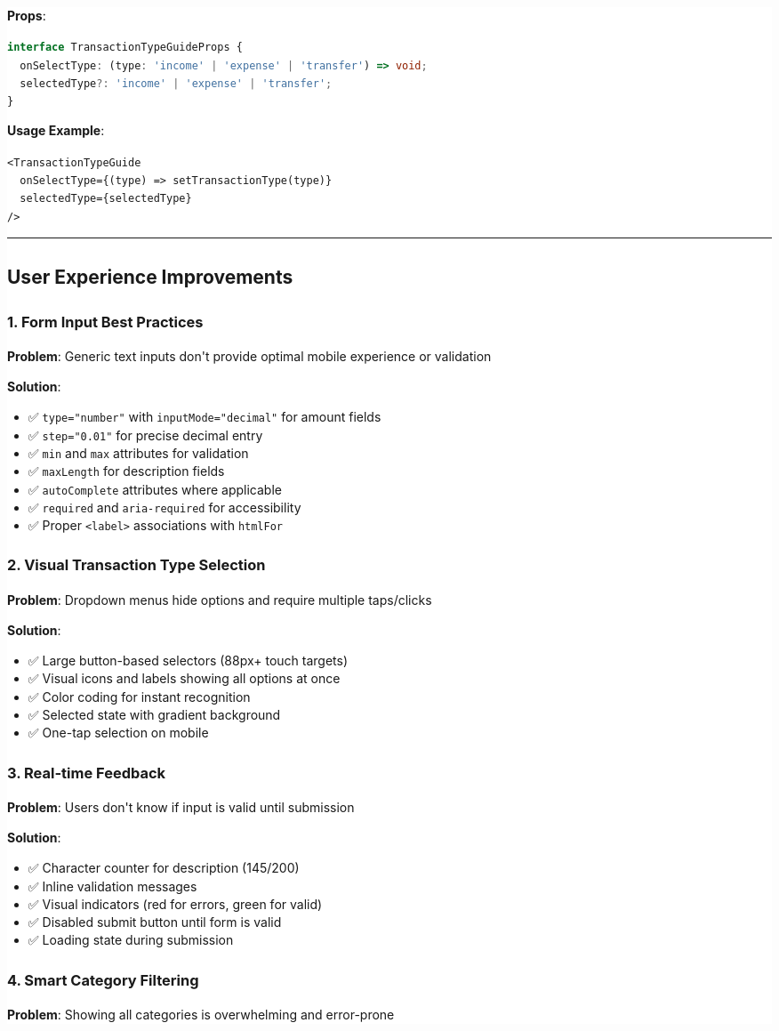 **Props**:
```typescript
interface TransactionTypeGuideProps {
  onSelectType: (type: 'income' | 'expense' | 'transfer') => void;
  selectedType?: 'income' | 'expense' | 'transfer';
}
```

**Usage Example**:
```tsx
<TransactionTypeGuide
  onSelectType={(type) => setTransactionType(type)}
  selectedType={selectedType}
/>
```

---

## User Experience Improvements

### 1. Form Input Best Practices
**Problem**: Generic text inputs don't provide optimal mobile experience or validation

**Solution**:
- ✅ `type="number"` with `inputMode="decimal"` for amount fields
- ✅ `step="0.01"` for precise decimal entry
- ✅ `min` and `max` attributes for validation
- ✅ `maxLength` for description fields
- ✅ `autoComplete` attributes where applicable
- ✅ `required` and `aria-required` for accessibility
- ✅ Proper `<label>` associations with `htmlFor`

### 2. Visual Transaction Type Selection
**Problem**: Dropdown menus hide options and require multiple taps/clicks

**Solution**:
- ✅ Large button-based selectors (88px+ touch targets)
- ✅ Visual icons and labels showing all options at once
- ✅ Color coding for instant recognition
- ✅ Selected state with gradient background
- ✅ One-tap selection on mobile

### 3. Real-time Feedback
**Problem**: Users don't know if input is valid until submission

**Solution**:
- ✅ Character counter for description (145/200)
- ✅ Inline validation messages
- ✅ Visual indicators (red for errors, green for valid)
- ✅ Disabled submit button until form is valid
- ✅ Loading state during submission

### 4. Smart Category Filtering
**Problem**: Showing all categories is overwhelming and error-prone
